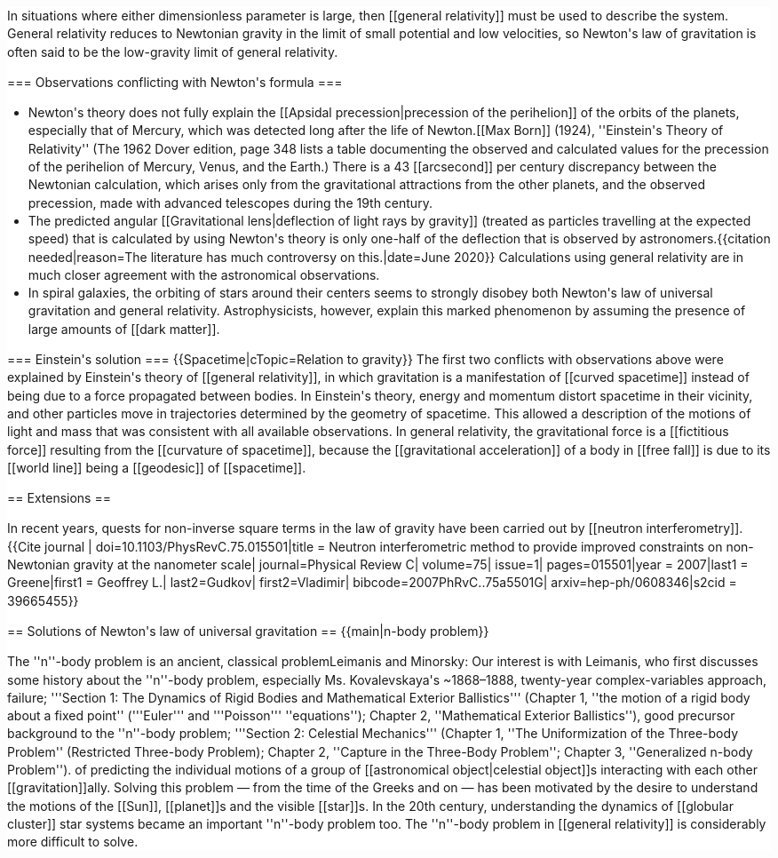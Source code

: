 In situations where either dimensionless parameter is large, then
[[general relativity]] must be used to describe the system. General relativity reduces to Newtonian gravity in the limit of small potential and low velocities, so Newton's law of gravitation is often said to be the low-gravity limit of general relativity.

=== Observations conflicting with Newton's formula ===
* Newton's theory does not fully explain the [[Apsidal precession|precession of the perihelion]] of the orbits of the planets, especially that of Mercury, which was detected long after the life of Newton.<ref>[[Max Born]] (1924), ''Einstein's Theory of Relativity'' (The 1962 Dover edition, page 348 lists a table documenting the observed and calculated values for the precession of the perihelion of Mercury, Venus, and the Earth.)</ref> There is a 43 [[arcsecond]] per century discrepancy between the Newtonian calculation, which arises only from the gravitational attractions from the other planets, and the observed precession, made with advanced telescopes during the 19th century.
* The predicted angular [[Gravitational lens|deflection of light rays by gravity]] (treated as particles travelling at the expected speed) that is calculated by using Newton's theory is only one-half of the deflection that is observed by astronomers.{{citation needed|reason=The literature has much controversy on this.|date=June 2020}} Calculations using general relativity are in much closer agreement with the astronomical observations.
* In spiral galaxies, the orbiting of stars around their centers seems to strongly disobey both Newton's law of universal gravitation and general relativity. Astrophysicists, however, explain this marked phenomenon by assuming the presence of large amounts of [[dark matter]].

=== Einstein's solution ===
{{Spacetime|cTopic=Relation to gravity}}
The first two conflicts with observations above were explained by Einstein's theory of [[general relativity]], in which gravitation is a manifestation of [[curved spacetime]] instead of being due to a force propagated between bodies. In Einstein's theory, energy and momentum distort spacetime in their vicinity, and other particles move in trajectories determined by the geometry of spacetime. This allowed a description of the motions of light and mass that was consistent with all available observations. In general relativity, the gravitational force is a [[fictitious force]] resulting from the [[curvature of spacetime]], because the [[gravitational acceleration]] of a body in [[free fall]] is due to its [[world line]] being a [[geodesic]] of [[spacetime]].

== Extensions ==

In recent years, quests for non-inverse square terms in the law of gravity have been carried out by [[neutron interferometry]].<ref>{{Cite journal | doi=10.1103/PhysRevC.75.015501|title = Neutron interferometric method to provide improved constraints on non-Newtonian gravity at the nanometer scale| journal=Physical Review C| volume=75| issue=1| pages=015501|year = 2007|last1 = Greene|first1 = Geoffrey L.| last2=Gudkov| first2=Vladimir| bibcode=2007PhRvC..75a5501G| arxiv=hep-ph/0608346|s2cid = 39665455}}</ref>

== Solutions of Newton's law of universal gravitation ==
{{main|n-body problem}}

The ''n''-body problem is an ancient, classical problem<ref name="Leimanis and Minorsky">Leimanis and Minorsky: Our interest is with Leimanis, who first discusses some history about the ''n''-body problem, especially Ms. Kovalevskaya's ~1868–1888, twenty-year complex-variables approach, failure; '''Section 1: The Dynamics of Rigid Bodies and Mathematical Exterior Ballistics''' (Chapter 1, ''the motion of a rigid body about a fixed point'' ('''Euler''' and '''Poisson''' ''equations''); Chapter 2, ''Mathematical Exterior Ballistics''), good precursor background to the ''n''-body problem; '''Section 2: Celestial Mechanics''' (Chapter 1, ''The Uniformization of the Three-body Problem'' (Restricted Three-body Problem); Chapter 2, ''Capture in the Three-Body Problem''; Chapter 3, ''Generalized n-body Problem'').</ref> of predicting the individual motions of a group of [[astronomical object|celestial object]]s interacting with each other [[gravitation]]ally. Solving this problem — from the time of the Greeks and on — has been motivated by the desire to understand the motions of the [[Sun]], [[planet]]s and the visible [[star]]s. In the 20th century, understanding the dynamics of [[globular cluster]] star systems became an important ''n''-body problem too. The ''n''-body problem in [[general relativity]] is considerably more difficult to solve.
